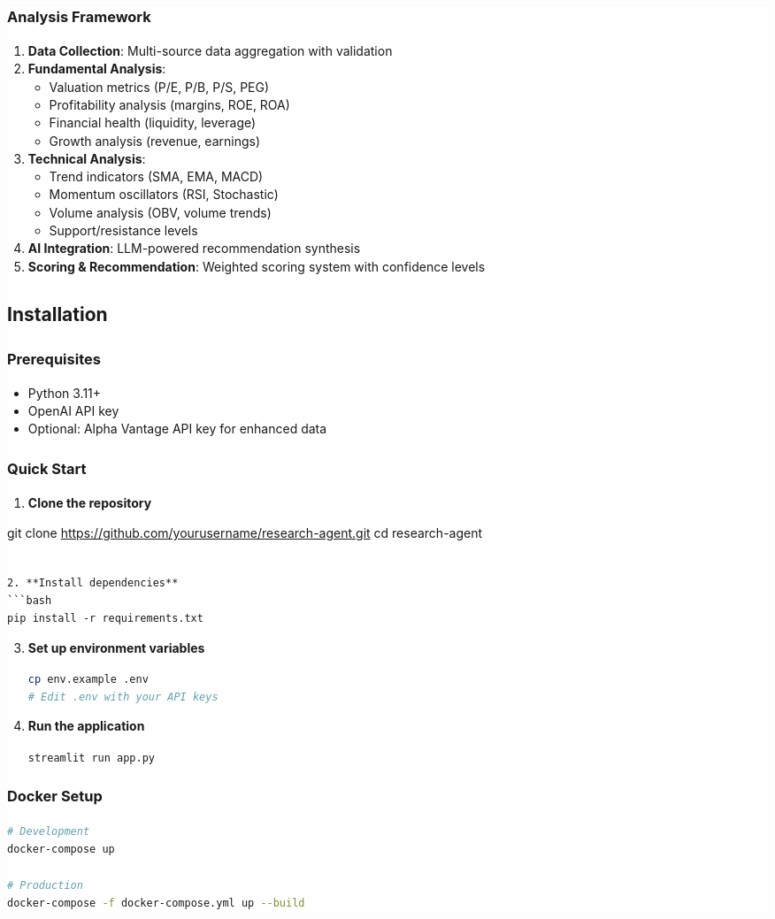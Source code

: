 ### Analysis Framework

1. **Data Collection**: Multi-source data aggregation with validation
2. **Fundamental Analysis**: 
   - Valuation metrics (P/E, P/B, P/S, PEG)
   - Profitability analysis (margins, ROE, ROA)
   - Financial health (liquidity, leverage)
   - Growth analysis (revenue, earnings)
3. **Technical Analysis**:
   - Trend indicators (SMA, EMA, MACD)
   - Momentum oscillators (RSI, Stochastic)
   - Volume analysis (OBV, volume trends)
   - Support/resistance levels
4. **AI Integration**: LLM-powered recommendation synthesis
5. **Scoring & Recommendation**: Weighted scoring system with confidence levels

## Installation

### Prerequisites
- Python 3.11+
- OpenAI API key
- Optional: Alpha Vantage API key for enhanced data

### Quick Start

1. **Clone the repository**
   ```bash
git clone https://github.com/yourusername/research-agent.git
cd research-agent
   ```

2. **Install dependencies**
   ```bash
   pip install -r requirements.txt
   ```

3. **Set up environment variables**
   ```bash
   cp env.example .env
   # Edit .env with your API keys
   ```

4. **Run the application**
   ```bash
   streamlit run app.py
   ```

### Docker Setup

```bash
# Development
docker-compose up

# Production
docker-compose -f docker-compose.yml up --build
```
